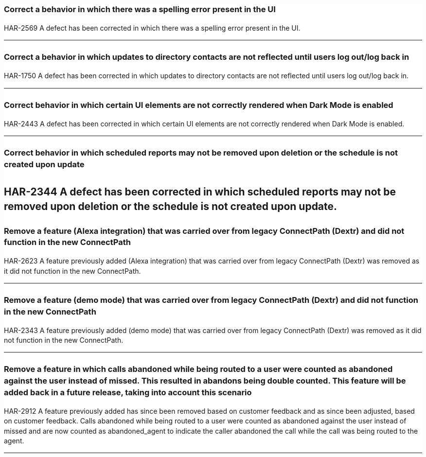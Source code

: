 ### Correct a behavior in which there was a spelling error present in the UI
HAR-2569 
A defect has been corrected in which there was a spelling error present in the UI.

----

### Correct a behavior in which updates to directory contacts are not reflected until users log out/log back in 
HAR-1750 
A defect has been corrected in which updates to directory contacts are not reflected until users log out/log back in.

----

### Correct behavior in which certain UI elements are not correctly rendered when Dark Mode is enabled 
HAR-2443 
A defect has been corrected in which certain UI elements are not correctly rendered when Dark Mode is enabled.

----

### Correct behavior in which scheduled reports may not be removed upon deletion or the schedule is not created upon update 
HAR-2344 
A defect has been corrected in which scheduled reports may not be removed upon deletion or the schedule is not created upon update.
----

### Remove a feature (Alexa integration) that was carried over from legacy ConnectPath (Dextr) and did not function in the new ConnectPath 
HAR-2623 
A feature previously added (Alexa integration) that was carried over from legacy ConnectPath (Dextr) was removed as it did not function in the new ConnectPath.

----

### Remove a feature (demo mode) that was carried over from legacy ConnectPath (Dextr) and did not function in the new ConnectPath
HAR-2343 
A feature previously added (demo mode) that was carried over from legacy ConnectPath (Dextr) was removed as it did not function in the new ConnectPath.

----

### Remove a feature in which calls abandoned while being routed to a user were counted as abandoned against the user instead of missed. This resulted in abandons being double counted. This feature will be added back in a future release, taking into account this scenario 
HAR-2912
A feature previously added has since been removed based on customer feedback and as since been adjusted, based on customer feedback. Calls abandoned while being routed to a user were counted as abandoned against the user instead of missed and are now counted as abandoned_agent to indicate the caller abandoned the call while the call was being routed to the agent.

----
